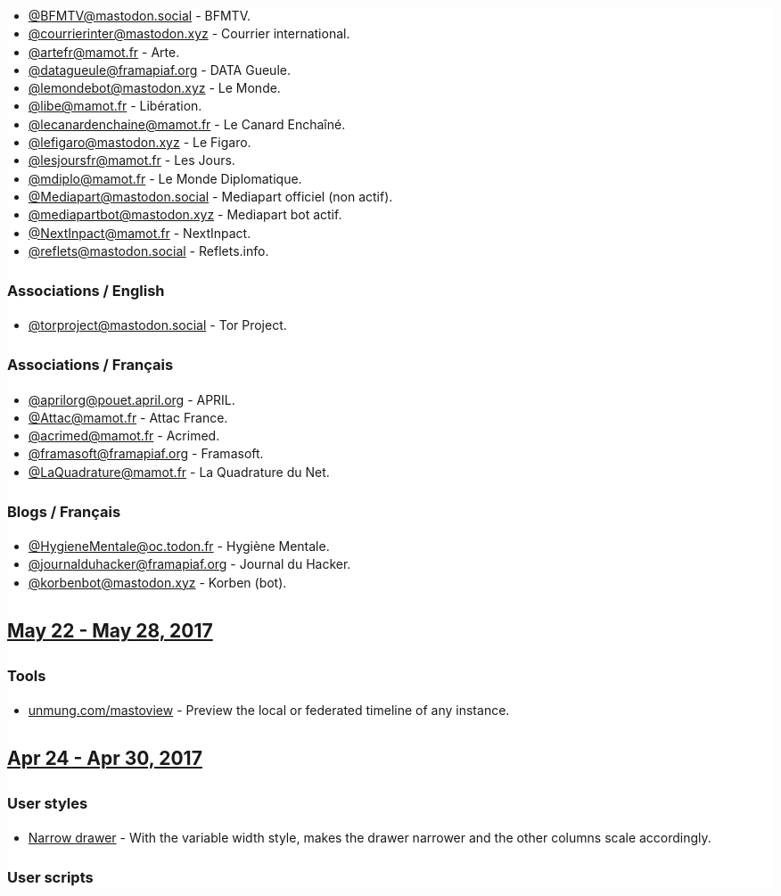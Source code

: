 *   [@BFMTV@mastodon.social](https://mastodon.social/@BFMTV) - BFMTV.
*   [@courrierinter@mastodon.xyz](https://mastodon.xyz/@courrierinter) - Courrier international.
*   [@artefr@mamot.fr](https://mamot.fr/@artefr) - Arte.
*   [@datagueule@framapiaf.org](https://framapiaf.org/@datagueule) - DATA Gueule.
*   [@lemondebot@mastodon.xyz](https://mastodon.xyz/@lemondebot) - Le Monde.
*   [@libe@mamot.fr](https://mamot.fr/@libe) - Libération.
*   [@lecanardenchaine@mamot.fr](https://mamot.fr/@lecanardenchaine) - Le Canard Enchaîné.
*   [@lefigaro@mastodon.xyz](https://mastodon.xyz/@lefigaro) - Le Figaro.
*   [@lesjoursfr@mamot.fr](https://mamot.fr/@lesjoursfr) - Les Jours.
*   [@mdiplo@mamot.fr](https://mamot.fr/@mdiplo) - Le Monde Diplomatique.
*   [@Mediapart@mastodon.social](https://mastodon.social/@Mediapart) - Mediapart officiel (non actif).
*   [@mediapartbot@mastodon.xyz](https://mastodon.xyz/@mediapartbot) - Mediapart bot actif.
*   [@NextInpact@mamot.fr](https://mamot.fr/@NextInpact) - NextInpact.
*   [@reflets@mastodon.social](https://mastodon.social/@reflets) - Reflets.info.

### Associations / English

*   [@torproject@mastodon.social](https://mastodon.social/@torproject) - Tor Project.

### Associations / Français

*   [@aprilorg@pouet.april.org](https://pouet.april.org/@aprilorg) - APRIL.
*   [@Attac@mamot.fr](https://mamot.fr/@Attac) - Attac France.
*   [@acrimed@mamot.fr](https://mamot.fr/@acrimed) - Acrimed.
*   [@framasoft@framapiaf.org](https://framapiaf.org/@Framasoft) - Framasoft.
*   [@LaQuadrature@mamot.fr](https://mamot.fr/@LaQuadrature) - La Quadrature du Net.

### Blogs / Français

*   [@HygieneMentale@oc.todon.fr](https://oc.todon.fr/@HygieneMentale) - Hygiène Mentale.
*   [@journalduhacker@framapiaf.org](https://framapiaf.org/@journalduhacker) - Journal du Hacker.
*   [@korbenbot@mastodon.xyz](https://mastodon.xyz/@korbenbot) - Korben (bot).

## [May 22 - May 28, 2017](/content/2017/21/README.md)

### Tools

*   [unmung.com/mastoview](http://www.unmung.com/mastoview) - Preview the local or federated timeline of any instance.

## [Apr 24 - Apr 30, 2017](/content/2017/17/README.md)

### User styles

*   [Narrow drawer](https://userstyles.org/styles/141457/mastodon-dynamic-wide-columns-narrow-drawer) - With the variable width style, makes the drawer narrower and the other columns scale accordingly.

### User scripts

